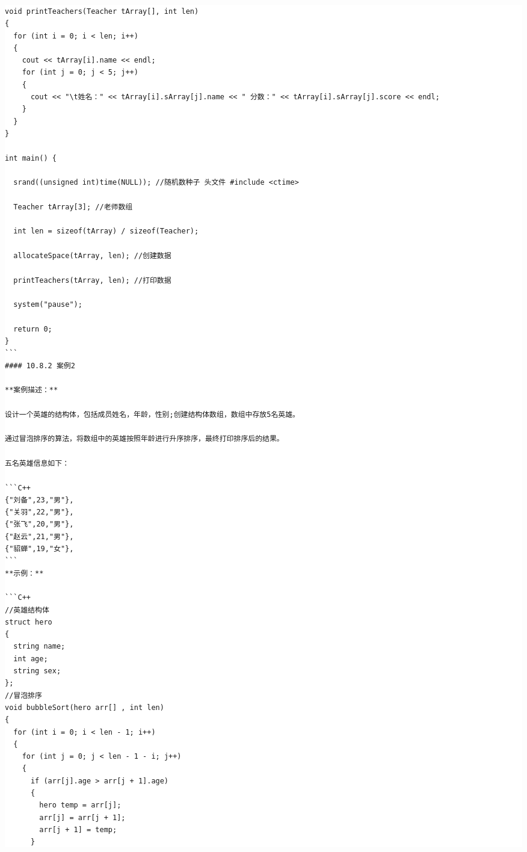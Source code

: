     void printTeachers(Teacher tArray[], int len)
    {
      for (int i = 0; i < len; i++)
      {
        cout << tArray[i].name << endl;
        for (int j = 0; j < 5; j++)
        {
          cout << "\t姓名：" << tArray[i].sArray[j].name << " 分数：" << tArray[i].sArray[j].score << endl;
        }
      }
    }

    int main() {

      srand((unsigned int)time(NULL)); //随机数种子 头文件 #include <ctime>

      Teacher tArray[3]; //老师数组

      int len = sizeof(tArray) / sizeof(Teacher);

      allocateSpace(tArray, len); //创建数据

      printTeachers(tArray, len); //打印数据

      system("pause");

      return 0;
    }
    ```
    #### 10.8.2 案例2

    **案例描述：**

    设计一个英雄的结构体，包括成员姓名，年龄，性别;创建结构体数组，数组中存放5名英雄。

    通过冒泡排序的算法，将数组中的英雄按照年龄进行升序排序，最终打印排序后的结果。

    五名英雄信息如下：

    ```C++
    {"刘备",23,"男"},
    {"关羽",22,"男"},
    {"张飞",20,"男"},
    {"赵云",21,"男"},
    {"貂蝉",19,"女"},
    ```
    **示例：**

    ```C++
    //英雄结构体
    struct hero
    {
      string name;
      int age;
      string sex;
    };
    //冒泡排序
    void bubbleSort(hero arr[] , int len)
    {
      for (int i = 0; i < len - 1; i++)
      {
        for (int j = 0; j < len - 1 - i; j++)
        {
          if (arr[j].age > arr[j + 1].age)
          {
            hero temp = arr[j];
            arr[j] = arr[j + 1];
            arr[j + 1] = temp;
          }

[^1]: # 04程序流程结构
[^2]: # 05数组
[^3]: # 06字符串
[^4]: # 07函数
[^5]: # 08递归（未完成）
[^6]: # 09指针（C++部分重点使用）
[^7]: # 10结构体
[^8]: # 11面向对象
[^9]: # 12相关知识